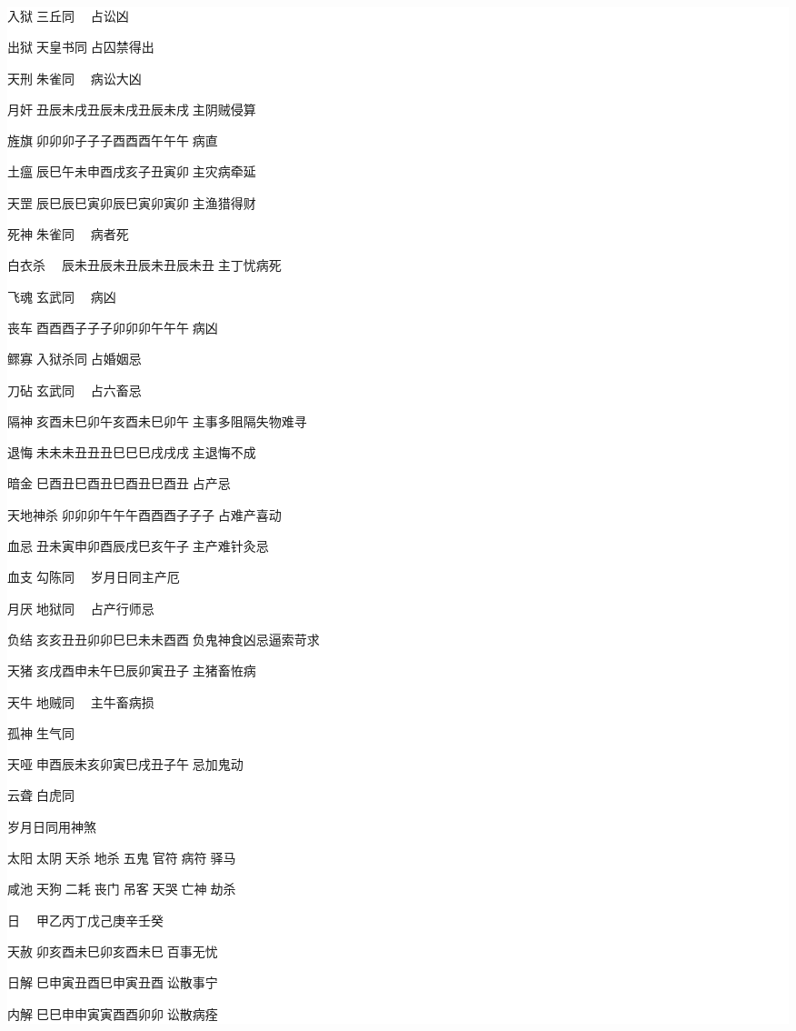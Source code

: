 入狱 三丘同　 占讼凶

出狱 天皇书同 占囚禁得出

天刑 朱雀同 　病讼大凶

月奸 丑辰未戌丑辰未戌丑辰未戌 主阴贼侵算

旌旗 卯卯卯子子子酉酉酉午午午 病直

土瘟 辰巳午未申酉戌亥子丑寅卯 主灾病牵延

天罡 辰巳辰巳寅卯辰巳寅卯寅卯 主渔猎得财

死神 朱雀同　 病者死

白衣杀　 辰未丑辰未丑辰未丑辰未丑 主丁忧病死

飞魂 玄武同　 病凶

丧车 酉酉酉子子子卯卯卯午午午 病凶

鳏寡 入狱杀同 占婚姻忌

刀砧 玄武同　 占六畜忌

隔神 亥酉未巳卯午亥酉未巳卯午 主事多阻隔失物难寻

退悔 未未未丑丑丑巳巳巳戌戌戌 主退悔不成

暗金 巳酉丑巳酉丑巳酉丑巳酉丑 占产忌

天地神杀 卯卯卯午午午酉酉酉子子子 占难产喜动

血忌 丑未寅申卯酉辰戌巳亥午子 主产难针灸忌

血支 勾陈同　 岁月日同主产厄

月厌 地狱同 　占产行师忌

负结 亥亥丑丑卯卯巳巳未未酉酉 负鬼神食凶忌逼索苛求

天猪 亥戌酉申未午巳辰卯寅丑子 主猪畜恠病

天牛 地贼同　 主牛畜病损

孤神 生气同

天哑 申酉辰未亥卯寅巳戌丑子午 忌加鬼动

云聋 白虎同

岁月日同用神煞

太阳 太阴 天杀 地杀 五鬼 官符 病符 驿马

咸池 天狗 二耗 丧门 吊客 天哭 亡神 劫杀

日　 甲乙丙丁戊己庚辛壬癸

天赦 卯亥酉未巳卯亥酉未巳 百事无忧

日解 巳申寅丑酉巳申寅丑酉 讼散事宁

内解 巳巳申申寅寅酉酉卯卯 讼散病痊
